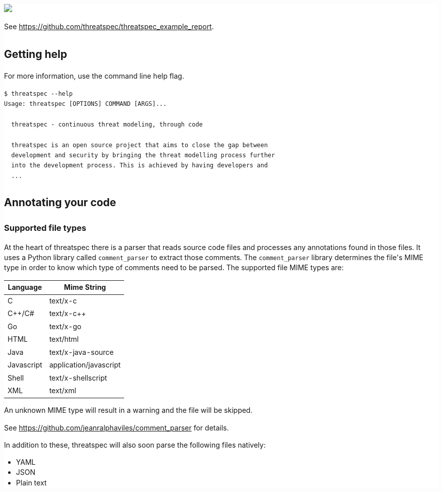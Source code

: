 <img src="https://github.com/threatspec/threatspec/raw/master/doc/report.png" width="300">

See https://github.com/threatspec/threatspec_example_report.

## Getting help

For more information, use the command line help flag.

```
$ threatspec --help
Usage: threatspec [OPTIONS] COMMAND [ARGS]...

  threatspec - continuous threat modeling, through code

  threatspec is an open source project that aims to close the gap between
  development and security by bringing the threat modelling process further
  into the development process. This is achieved by having developers and
  ...
```

## Annotating your code

### Supported file types

At the heart of threatspec there is a parser that reads source code files and processes any annotations found in those files. It uses a Python library called `comment_parser` to extract those comments. The `comment_parser` library determines the file's MIME type in order to know which type of comments need to be parsed. The supported file MIME types are:

| Language    | Mime String              |
|------------ |------------------------- |
| C           | text/x-c                 |
| C++/C#      | text/x-c++               |
| Go          | text/x-go                |
| HTML        | text/html                |
| Java        | text/x-java-source       |
| Javascript  | application/javascript   |
| Shell       | text/x-shellscript       |
| XML         | text/xml                 |

An unknown MIME type will result in a warning and the file will be skipped.

See https://github.com/jeanralphaviles/comment_parser for details.

In addition to these, threatspec will also soon parse the following files natively:

- YAML
- JSON
- Plain text
